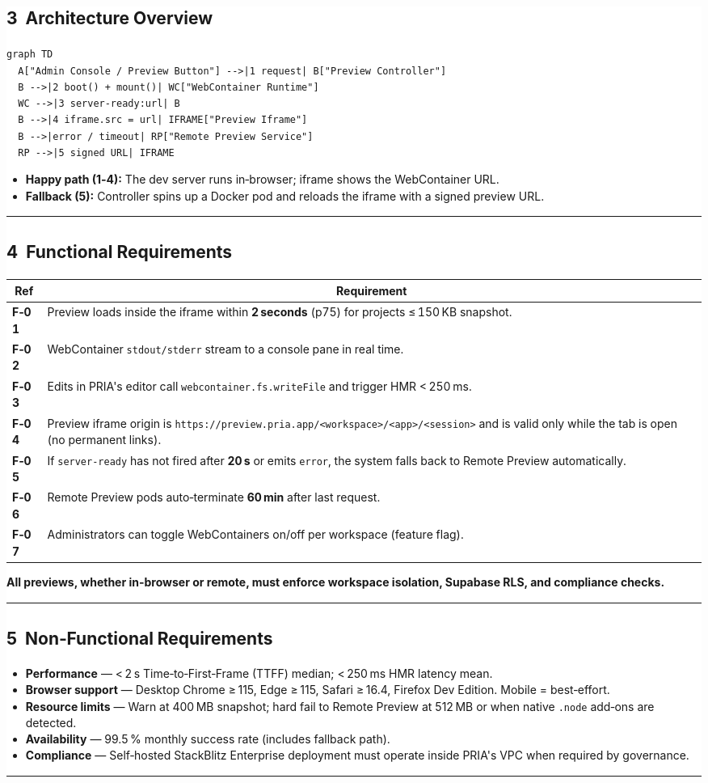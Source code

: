 
## 3  Architecture Overview

```mermaid
graph TD
  A["Admin Console / Preview Button"] -->|1 request| B["Preview Controller"]
  B -->|2 boot() + mount()| WC["WebContainer Runtime"]
  WC -->|3 server-ready:url| B
  B -->|4 iframe.src = url| IFRAME["Preview Iframe"]
  B -->|error / timeout| RP["Remote Preview Service"]
  RP -->|5 signed URL| IFRAME
```

- **Happy path (1‑4):** The dev server runs in‑browser; iframe shows the WebContainer URL.
- **Fallback (5):** Controller spins up a Docker pod and reloads the iframe with a signed preview URL.

---

## 4  Functional Requirements

| Ref      | Requirement                                                                                                                                   |
| -------- | --------------------------------------------------------------------------------------------------------------------------------------------- |
| **F‑01** | Preview loads inside the iframe within **2 seconds** (p75) for projects ≤ 150 KB snapshot.                                                    |
| **F‑02** | WebContainer `stdout/stderr` stream to a console pane in real time.                                                                           |
| **F‑03** | Edits in PRIA's editor call `webcontainer.fs.writeFile` and trigger HMR < 250 ms.                                                             |
| **F‑04** | Preview iframe origin is `https://preview.pria.app/<workspace>/<app>/<session>` and is valid only while the tab is open (no permanent links). |
| **F‑05** | If `server‑ready` has not fired after **20 s** or emits `error`, the system falls back to Remote Preview automatically.                       |
| **F‑06** | Remote Preview pods auto‑terminate **60 min** after last request.                                                                             |
| **F‑07** | Administrators can toggle WebContainers on/off per workspace (feature flag).                                                                  |

**All previews, whether in-browser or remote, must enforce workspace isolation, Supabase RLS, and compliance checks.**

---

## 5  Non‑Functional Requirements

- **Performance** — < 2 s Time‑to‑First‑Frame (TTFF) median; < 250 ms HMR latency mean.
- **Browser support** — Desktop Chrome ≥ 115, Edge ≥ 115, Safari ≥ 16.4, Firefox Dev Edition. Mobile = best‑effort.
- **Resource limits** — Warn at 400 MB snapshot; hard fail to Remote Preview at 512 MB or when native `.node` add‑ons are detected.
- **Availability** — 99.5 % monthly success rate (includes fallback path).
- **Compliance** — Self‑hosted StackBlitz Enterprise deployment must operate inside PRIA's VPC when required by governance.

---

